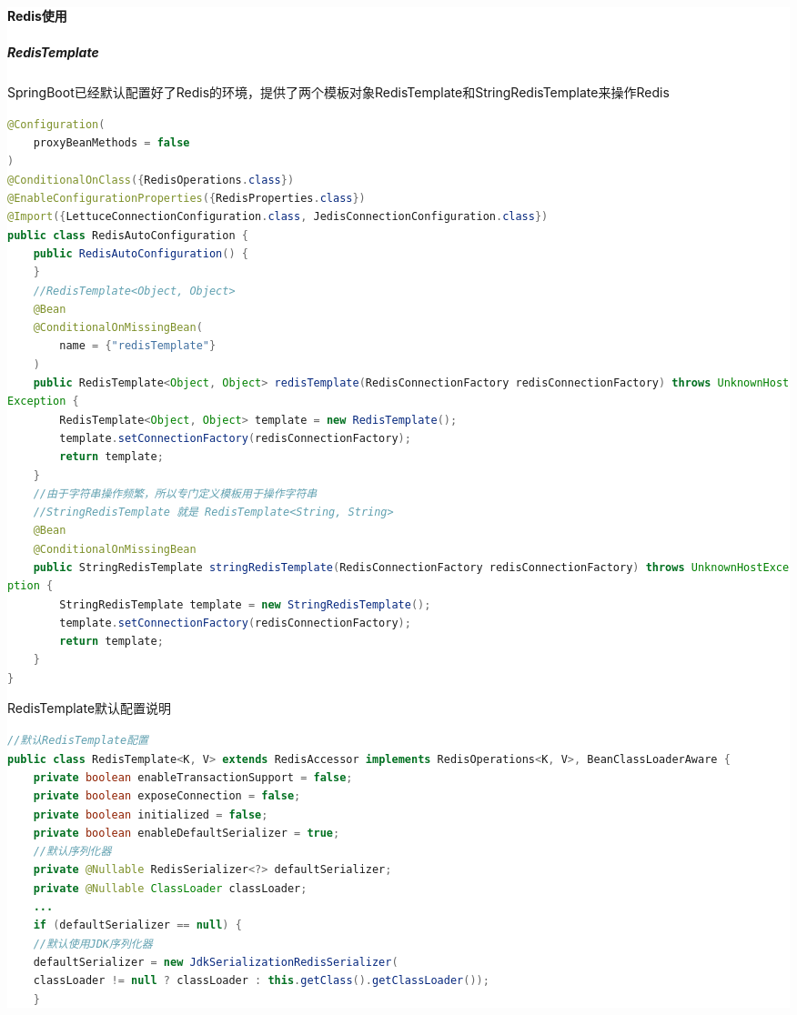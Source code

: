 

#### Redis使用

##### RedisTemplate

SpringBoot已经默认配置好了Redis的环境，提供了两个模板对象RedisTemplate和StringRedisTemplate来操作Redis

```java
@Configuration(
    proxyBeanMethods = false
)
@ConditionalOnClass({RedisOperations.class})
@EnableConfigurationProperties({RedisProperties.class})
@Import({LettuceConnectionConfiguration.class, JedisConnectionConfiguration.class})
public class RedisAutoConfiguration {
    public RedisAutoConfiguration() {
    }
	//RedisTemplate<Object, Object>
    @Bean
    @ConditionalOnMissingBean(
        name = {"redisTemplate"}
    )
    public RedisTemplate<Object, Object> redisTemplate(RedisConnectionFactory redisConnectionFactory) throws UnknownHostException {
        RedisTemplate<Object, Object> template = new RedisTemplate();
        template.setConnectionFactory(redisConnectionFactory);
        return template;
    }
	//由于字符串操作频繁，所以专门定义模板用于操作字符串
    //StringRedisTemplate 就是 RedisTemplate<String, String>
    @Bean
    @ConditionalOnMissingBean
    public StringRedisTemplate stringRedisTemplate(RedisConnectionFactory redisConnectionFactory) throws UnknownHostException {
        StringRedisTemplate template = new StringRedisTemplate();
        template.setConnectionFactory(redisConnectionFactory);
        return template;
    }
}
```

RedisTemplate默认配置说明

```java
//默认RedisTemplate配置
public class RedisTemplate<K, V> extends RedisAccessor implements RedisOperations<K, V>, BeanClassLoaderAware {
	private boolean enableTransactionSupport = false;
	private boolean exposeConnection = false;
	private boolean initialized = false;
	private boolean enableDefaultSerializer = true;
	//默认序列化器
	private @Nullable RedisSerializer<?> defaultSerializer;
	private @Nullable ClassLoader classLoader;
	...
    if (defaultSerializer == null) {
    //默认使用JDK序列化器
    defaultSerializer = new JdkSerializationRedisSerializer(
    classLoader != null ? classLoader : this.getClass().getClassLoader());
    }
```
